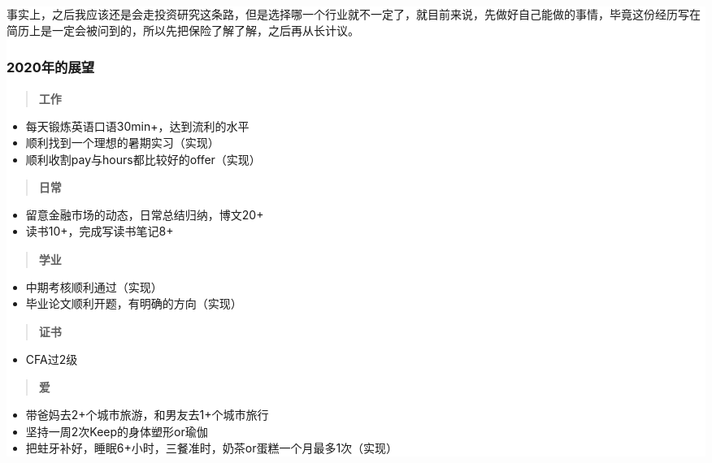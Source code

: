 事实上，之后我应该还是会走投资研究这条路，但是选择哪一个行业就不一定了，就目前来说，先做好自己能做的事情，毕竟这份经历写在简历上是一定会被问到的，所以先把保险了解了解，之后再从长计议。

### 2020年的展望

>**工作**

+ 每天锻炼英语口语30min+，达到流利的水平
+ 顺利找到一个理想的暑期实习（实现）
+ 顺利收割pay与hours都比较好的offer（实现）

>**日常**

+ 留意金融市场的动态，日常总结归纳，博文20+
+ 读书10+，完成写读书笔记8+

>**学业**

+ 中期考核顺利通过（实现）
+ 毕业论文顺利开题，有明确的方向（实现）

>**证书**

+ CFA过2级


>**爱**

+ 带爸妈去2+个城市旅游，和男友去1+个城市旅行
+ 坚持一周2次Keep的身体塑形or瑜伽
+ 把蛀牙补好，睡眠6+小时，三餐准时，奶茶or蛋糕一个月最多1次（实现）